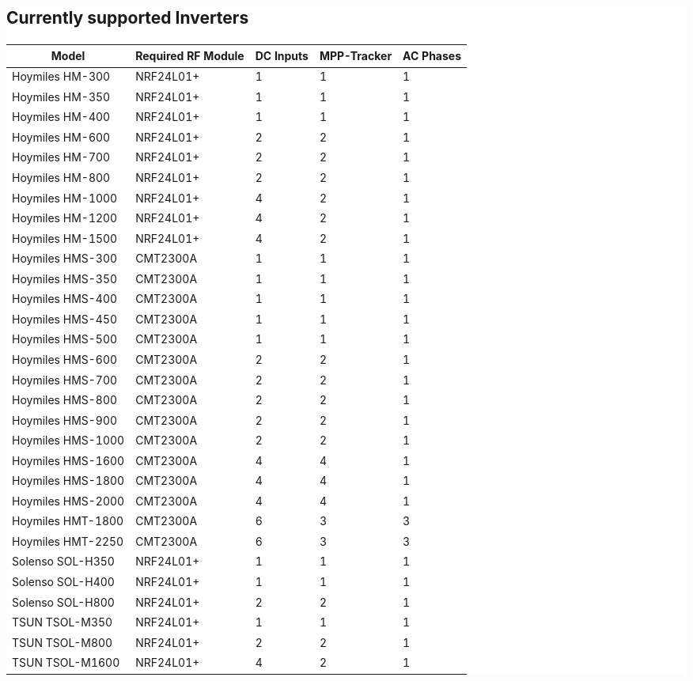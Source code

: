 ## Currently supported Inverters

| Model               | Required RF Module | DC Inputs | MPP-Tracker | AC Phases |
| --------------------| ------------------ | --------- | ----------- | --------- |
| Hoymiles HM-300     | NRF24L01+          | 1         | 1           | 1         |
| Hoymiles HM-350     | NRF24L01+          | 1         | 1           | 1         |
| Hoymiles HM-400     | NRF24L01+          | 1         | 1           | 1         |
| Hoymiles HM-600     | NRF24L01+          | 2         | 2           | 1         |
| Hoymiles HM-700     | NRF24L01+          | 2         | 2           | 1         |
| Hoymiles HM-800     | NRF24L01+          | 2         | 2           | 1         |
| Hoymiles HM-1000    | NRF24L01+          | 4         | 2           | 1         |
| Hoymiles HM-1200    | NRF24L01+          | 4         | 2           | 1         |
| Hoymiles HM-1500    | NRF24L01+          | 4         | 2           | 1         |
| Hoymiles HMS-300    | CMT2300A           | 1         | 1           | 1         |
| Hoymiles HMS-350    | CMT2300A           | 1         | 1           | 1         |
| Hoymiles HMS-400    | CMT2300A           | 1         | 1           | 1         |
| Hoymiles HMS-450    | CMT2300A           | 1         | 1           | 1         |
| Hoymiles HMS-500    | CMT2300A           | 1         | 1           | 1         |
| Hoymiles HMS-600    | CMT2300A           | 2         | 2           | 1         |
| Hoymiles HMS-700    | CMT2300A           | 2         | 2           | 1         |
| Hoymiles HMS-800    | CMT2300A           | 2         | 2           | 1         |
| Hoymiles HMS-900    | CMT2300A           | 2         | 2           | 1         |
| Hoymiles HMS-1000   | CMT2300A           | 2         | 2           | 1         |
| Hoymiles HMS-1600   | CMT2300A           | 4         | 4           | 1         |
| Hoymiles HMS-1800   | CMT2300A           | 4         | 4           | 1         |
| Hoymiles HMS-2000   | CMT2300A           | 4         | 4           | 1         |
| Hoymiles HMT-1800   | CMT2300A           | 6         | 3           | 3         |
| Hoymiles HMT-2250   | CMT2300A           | 6         | 3           | 3         |
| Solenso SOL-H350    | NRF24L01+          | 1         | 1           | 1         |
| Solenso SOL-H400    | NRF24L01+          | 1         | 1           | 1         |
| Solenso SOL-H800    | NRF24L01+          | 2         | 2           | 1         |
| TSUN TSOL-M350      | NRF24L01+          | 1         | 1           | 1         |
| TSUN TSOL-M800      | NRF24L01+          | 2         | 2           | 1         |
| TSUN TSOL-M1600     | NRF24L01+          | 4         | 2           | 1         |
